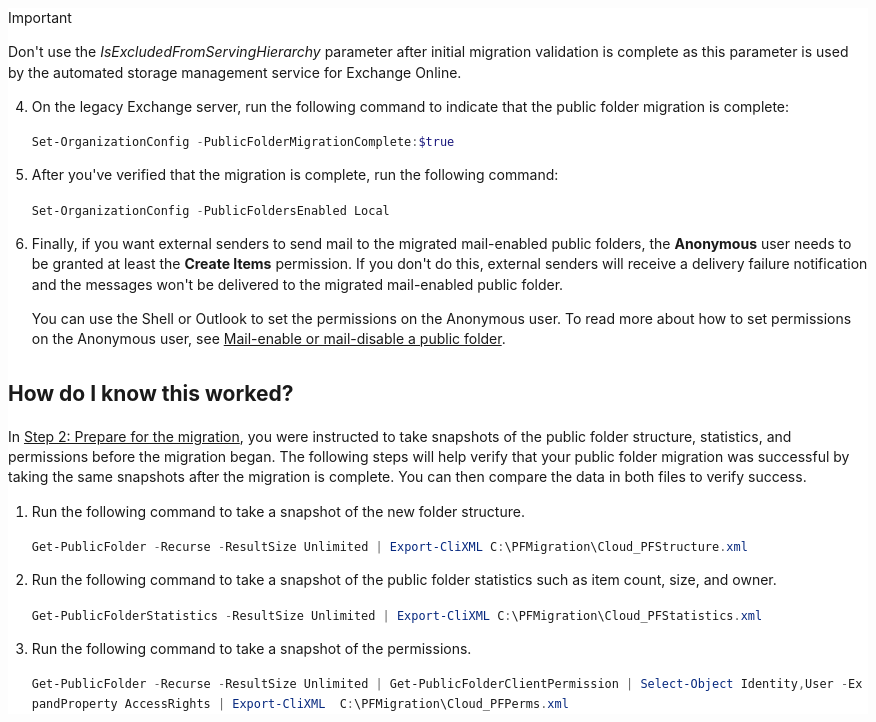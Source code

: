    > [!IMPORTANT]
   > Don't use the <EM>IsExcludedFromServingHierarchy</EM> parameter after initial migration validation is complete as this parameter is used by the automated storage management service for Exchange Online.

4. On the legacy Exchange server, run the following command to indicate that the public folder migration is complete:

   ```powershell
   Set-OrganizationConfig -PublicFolderMigrationComplete:$true
   ```

5. After you've verified that the migration is complete, run the following command:

   ```powershell
   Set-OrganizationConfig -PublicFoldersEnabled Local
   ```

6. Finally, if you want external senders to send mail to the migrated mail-enabled public folders, the **Anonymous** user needs to be granted at least the **Create Items** permission. If you don't do this, external senders will receive a delivery failure notification and the messages won't be delivered to the migrated mail-enabled public folder.

   You can use the Shell or Outlook to set the permissions on the Anonymous user. To read more about how to set permissions on the Anonymous user, see [Mail-enable or mail-disable a public folder](https://docs.microsoft.com/en-us/exchange/collaboration-exo/public-folders/enable-or-disable-mail-for-public-folder).

## How do I know this worked?

In [Step 2: Prepare for the migration](#step-2-prepare-for-the-migration), you were instructed to take snapshots of the public folder structure, statistics, and permissions before the migration began. The following steps will help verify that your public folder migration was successful by taking the same snapshots after the migration is complete. You can then compare the data in both files to verify success.

1. Run the following command to take a snapshot of the new folder structure.

    ```powershell
    Get-PublicFolder -Recurse -ResultSize Unlimited | Export-CliXML C:\PFMigration\Cloud_PFStructure.xml
    ```

2. Run the following command to take a snapshot of the public folder statistics such as item count, size, and owner.

    ```powershell
    Get-PublicFolderStatistics -ResultSize Unlimited | Export-CliXML C:\PFMigration\Cloud_PFStatistics.xml
    ```

3. Run the following command to take a snapshot of the permissions.

    ```powershell
    Get-PublicFolder -Recurse -ResultSize Unlimited | Get-PublicFolderClientPermission | Select-Object Identity,User -ExpandProperty AccessRights | Export-CliXML  C:\PFMigration\Cloud_PFPerms.xml
    ```
